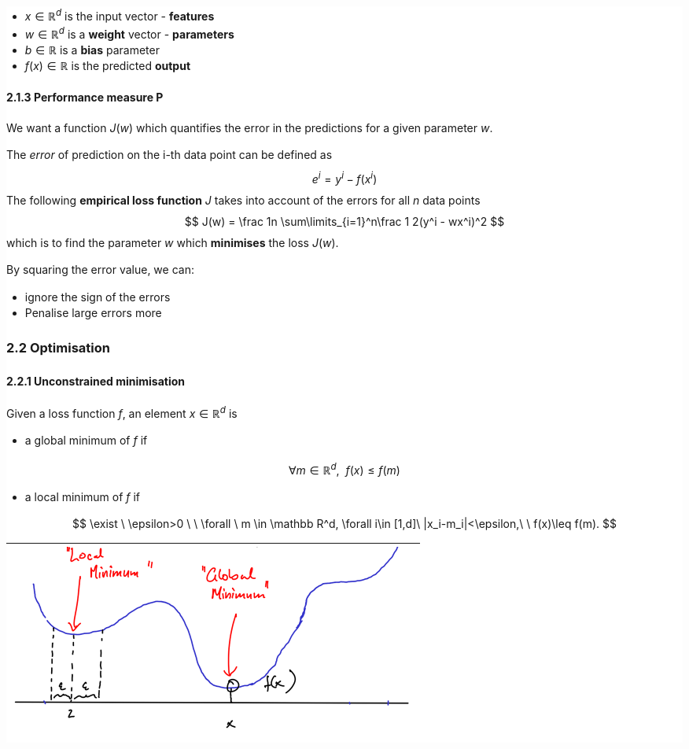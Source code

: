 - $x\in\mathbb R^d$ is the input vector  - **features**
- $w\in\mathbb R^d$ is a **weight** vector - **parameters**
- $b\in\mathbb R$ is a **bias** parameter
- $f(x)\in \mathbb R$ is the predicted **output**

#### 2.1.3 Performance measure P

We want a function $J(w)$ which quantifies the error in the predictions for a given parameter $w$.

The *error* of prediction on the i-th data point can be defined as
$$
e^i = y^i - f(x^i)
$$
The following **empirical loss function** $J$ takes into account of the errors for all $n$ data points
$$
J(w) = \frac 1n \sum\limits_{i=1}^n\frac 1 2(y^i - wx^i)^2
$$
which is to find the parameter $w$ which **minimises** the loss $J(w)$.

By squaring the error value, we can:

- ignore the sign of the errors
- Penalise large errors more



### 2.2 Optimisation

#### 2.2.1 Unconstrained minimisation

Given a loss function $f$, an element $x\in\mathbb R^d$ is 

- a global minimum of $f$ if

$$
\forall m \in \mathbb R^d, \ \ f(x) \leq f(m)
$$

- a local minimum of $f$ if

$$
\exist \ \epsilon>0 \ \ \forall \ m \in \mathbb R^d, \forall i\in [1,d]\ |x_i-m_i|<\epsilon,\ \ f(x)\leq f(m).
$$



| <img src="Neural_Computation.assets/Screenshot 2020-05-07 at 16.54.02.png" style="zoom:50%;" /> |
| :----------------------------------------------------------: |